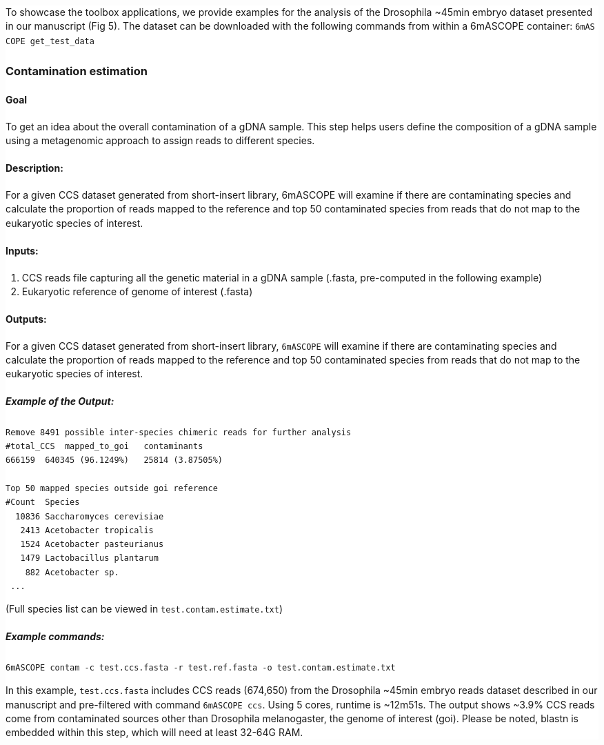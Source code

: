 To showcase the toolbox applications, we provide examples for the analysis of the Drosophila ~45min embryo dataset presented in our manuscript (Fig 5). The dataset can be downloaded with the following commands from within a 6mASCOPE container: ```6mASCOPE get_test_data```


### Contamination estimation

#### Goal

To get an idea about the overall contamination of a gDNA sample. This step helps users define the composition of a gDNA sample using a metagenomic approach to assign reads to different species.

#### Description:

For a given CCS dataset generated from short-insert library, 6mASCOPE will examine if there are contaminating species and calculate the proportion of reads mapped to the reference and top 50 contaminated species from reads that do not map to the eukaryotic species of interest.

#### Inputs: 

1. CCS reads file capturing all the genetic material in a gDNA sample (.fasta, pre-computed in the following example)
2. Eukaryotic reference of genome of interest (.fasta)

#### Outputs:

For a given CCS dataset generated from short-insert library, ```6mASCOPE``` will examine if there are contaminating species and calculate the proportion of reads mapped to the reference and top 50 contaminated species from reads that do not map to the eukaryotic species of interest.


##### Example of the Output: 
```
Remove 8491 possible inter-species chimeric reads for further analysis
#total_CCS	mapped_to_goi	contaminants
666159	640345 (96.1249%)	25814 (3.87505%)

Top 50 mapped species outside goi reference
#Count	Species
  10836 Saccharomyces cerevisiae
   2413 Acetobacter tropicalis
   1524 Acetobacter pasteurianus
   1479 Lactobacillus plantarum
    882 Acetobacter sp.
 ...
```
(Full species list can be viewed in ```test.contam.estimate.txt```)

##### Example commands: 

```
6mASCOPE contam -c test.ccs.fasta -r test.ref.fasta -o test.contam.estimate.txt
```
In this example, ```test.ccs.fasta``` includes CCS reads (674,650) from the Drosophila ~45min embryo reads dataset described in our manuscript and pre-filtered with command ```6mASCOPE ccs```. Using 5 cores, runtime is ~12m51s. The output shows ~3.9% CCS reads come from contaminated sources other than Drosophila melanogaster, the genome of interest (goi). Please be noted, blastn is embedded within this step, which will need at least 32-64G RAM.  
